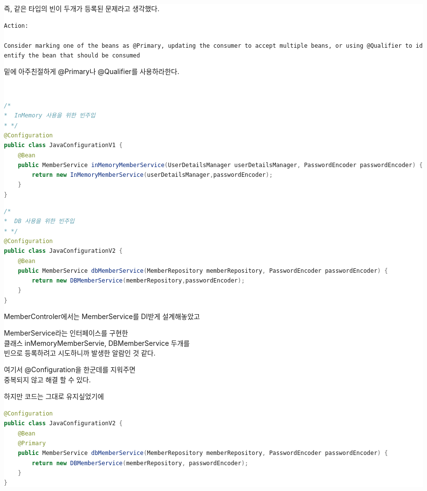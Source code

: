 즉, 같은 타입의 빈이 두개가 등록된 문제라고 생각했다.


```text
Action:

Consider marking one of the beans as @Primary, updating the consumer to accept multiple beans, or using @Qualifier to identify the bean that should be consumed
```
밑에 아주친절하게 @Primary나  @Qualifier를 사용하라한다.

<br/>


```java
/*
*  InMemory 사용을 위한 빈주입
* */
@Configuration
public class JavaConfigurationV1 {
    @Bean
    public MemberService inMemoryMemberService(UserDetailsManager userDetailsManager, PasswordEncoder passwordEncoder) {
        return new InMemoryMemberService(userDetailsManager,passwordEncoder);
    }
}
```

```java
/*
*  DB 사용을 위한 빈주입
* */
@Configuration
public class JavaConfigurationV2 {
    @Bean
    public MemberService dbMemberService(MemberRepository memberRepository, PasswordEncoder passwordEncoder) {
        return new DBMemberService(memberRepository,passwordEncoder);
    }
}
```
MemberControler에서는 MemberService를 DI받게 설계해놓았고

MemberService라는 인터페이스를 구현한  
클래스 inMemoryMemberServie, DBMemberService 두개를  
빈으로 등록하려고 시도하니까 발생한 알람인 것 같다.

여기서 @Configuration을 한군데를 지워주면  
중복되지 않고 해결 할 수 있다.

하지만 코드는 그대로 유지싶었기에

```java
@Configuration
public class JavaConfigurationV2 {
    @Bean
    @Primary
    public MemberService dbMemberService(MemberRepository memberRepository, PasswordEncoder passwordEncoder) {
        return new DBMemberService(memberRepository, passwordEncoder);
    }
}
```
